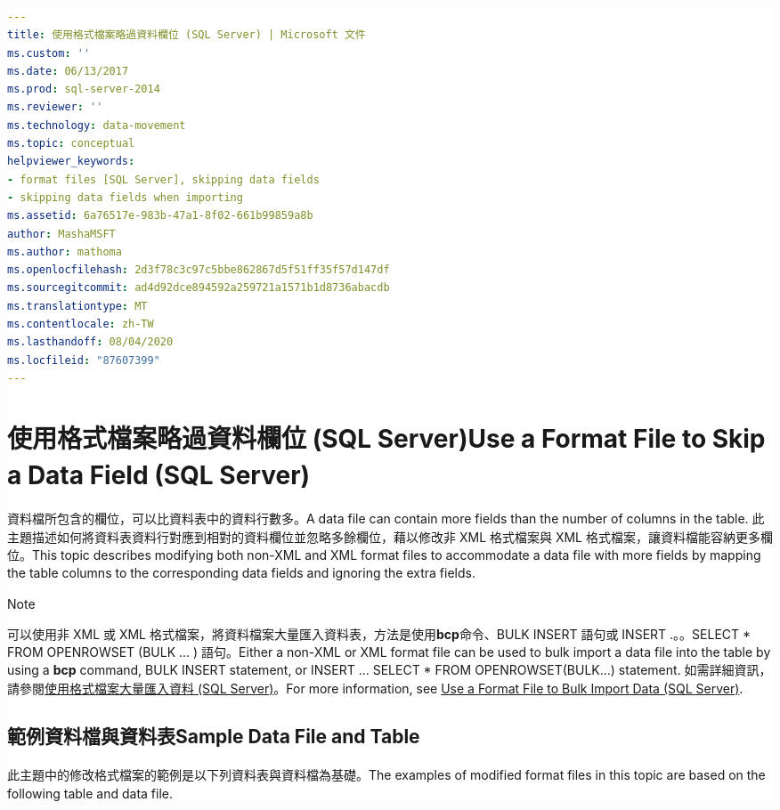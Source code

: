 ```yaml
---
title: 使用格式檔案略過資料欄位 (SQL Server) | Microsoft 文件
ms.custom: ''
ms.date: 06/13/2017
ms.prod: sql-server-2014
ms.reviewer: ''
ms.technology: data-movement
ms.topic: conceptual
helpviewer_keywords:
- format files [SQL Server], skipping data fields
- skipping data fields when importing
ms.assetid: 6a76517e-983b-47a1-8f02-661b99859a8b
author: MashaMSFT
ms.author: mathoma
ms.openlocfilehash: 2d3f78c3c97c5bbe862867d5f51ff35f57d147df
ms.sourcegitcommit: ad4d92dce894592a259721a1571b1d8736abacdb
ms.translationtype: MT
ms.contentlocale: zh-TW
ms.lasthandoff: 08/04/2020
ms.locfileid: "87607399"
---
```

# <a name="use-a-format-file-to-skip-a-data-field-sql-server"></a><span data-ttu-id="9c634-102">使用格式檔案略過資料欄位 (SQL Server)</span><span class="sxs-lookup"><span data-stu-id="9c634-102">Use a Format File to Skip a Data Field (SQL Server)</span></span>
  <span data-ttu-id="9c634-103">資料檔所包含的欄位，可以比資料表中的資料行數多。</span><span class="sxs-lookup"><span data-stu-id="9c634-103">A data file can contain more fields than the number of columns in the table.</span></span> <span data-ttu-id="9c634-104">此主題描述如何將資料表資料行對應到相對的資料欄位並忽略多餘欄位，藉以修改非 XML 格式檔案與 XML 格式檔案，讓資料檔能容納更多欄位。</span><span class="sxs-lookup"><span data-stu-id="9c634-104">This topic describes modifying both non-XML and XML format files to accommodate a data file with more fields by mapping the table columns to the corresponding data fields and ignoring the extra fields.</span></span>  
  
> [!NOTE]  
>  <span data-ttu-id="9c634-105">可以使用非 XML 或 XML 格式檔案，將資料檔案大量匯入資料表，方法是使用**bcp**命令、BULK INSERT 語句或 INSERT .。。SELECT \* FROM OPENROWSET (BULK ... ) 語句。</span><span class="sxs-lookup"><span data-stu-id="9c634-105">Either a non-XML or XML format file can be used to bulk import a data file into the table by using a **bcp** command, BULK INSERT statement, or INSERT ... SELECT \* FROM OPENROWSET(BULK...) statement.</span></span> <span data-ttu-id="9c634-106">如需詳細資訊，請參閱[使用格式檔案大量匯入資料 &#40;SQL Server&#41;](use-a-format-file-to-bulk-import-data-sql-server.md)。</span><span class="sxs-lookup"><span data-stu-id="9c634-106">For more information, see [Use a Format File to Bulk Import Data &#40;SQL Server&#41;](use-a-format-file-to-bulk-import-data-sql-server.md).</span></span>  
  
## <a name="sample-data-file-and-table"></a><span data-ttu-id="9c634-107">範例資料檔與資料表</span><span class="sxs-lookup"><span data-stu-id="9c634-107">Sample Data File and Table</span></span>  
 <span data-ttu-id="9c634-108">此主題中的修改格式檔案的範例是以下列資料表與資料檔為基礎。</span><span class="sxs-lookup"><span data-stu-id="9c634-108">The examples of modified format files in this topic are based on the following table and data file.</span></span>  
  